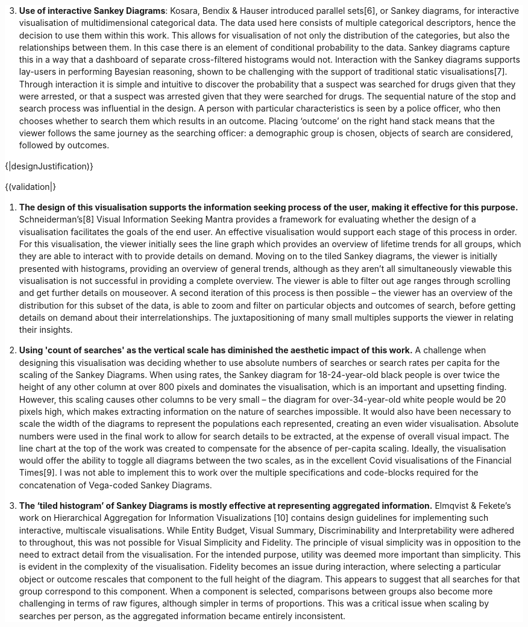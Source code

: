 3.	**Use of interactive Sankey Diagrams**: Kosara, Bendix & Hauser introduced parallel sets[6], or Sankey diagrams, for interactive visualisation of multidimensional categorical data.  The data used here consists of multiple categorical descriptors, hence the decision to use them within this work. This allows for visualisation of not only the distribution of the categories, but also the relationships between them. In this case there is an element of conditional probability to the data. Sankey diagrams capture this in a way that a dashboard of separate cross-filtered histograms would not. Interaction with the Sankey diagrams supports lay-users in performing Bayesian reasoning, shown to be challenging with the support of traditional static visualisations[7]. Through interaction it is simple and intuitive to discover the probability that a suspect was searched for drugs given that they were arrested, or that a suspect was arrested given that they were searched for drugs. The sequential nature of the stop and search process was influential in the design.  A person with particular characteristics is seen by a police officer, who then chooses whether to search them which results in an outcome. Placing ‘outcome’ on the right hand stack means that the viewer follows the same journey as the searching officer: a demographic group is chosen, objects of search are considered, followed by outcomes.



{|designJustification)}

{(validation|}

1.	**The design of this visualisation supports the information seeking process of the user, making it effective for this purpose.** Schneiderman’s[8] Visual Information Seeking Mantra provides a framework for evaluating whether the design of a visualisation facilitates the goals of the end user. An effective visualisation would support each stage of this process in order. For this visualisation, the viewer initially sees the line graph which provides an overview of lifetime trends for all groups, which they are able to interact with to provide details on demand. Moving on to the tiled Sankey diagrams, the viewer is initially presented with histograms, providing an overview of general trends, although as they aren’t all simultaneously viewable this visualisation is not successful in providing a complete overview. The viewer is able to filter out age ranges through scrolling and get further details on mouseover. A second iteration of this process is then possible – the viewer has an overview of the distribution for this subset of the data, is able to zoom and filter on particular objects and outcomes of search, before getting details on demand about their interrelationships. The juxtapositioning of many small multiples supports the viewer in relating their insights. 
2.	**Using 'count of searches' as the vertical scale has diminished the aesthetic impact of this work.** A challenge when designing this visualisation was deciding whether to use absolute numbers of searches or search rates per capita for the scaling of the Sankey Diagrams. When using rates, the Sankey diagram for 18-24-year-old black people is over twice the height of any other column at over 800 pixels and dominates the visualisation, which is an important and upsetting finding. However, this scaling causes other columns to be very small – the diagram for over-34-year-old white people would be 20 pixels high, which makes extracting information on the nature of searches impossible. It would also have been necessary to scale the width of the diagrams to represent the populations each represented, creating an even wider visualisation. Absolute numbers were used in the final work to allow for search details to be extracted, at the expense of overall visual impact. The line chart at the top of the work was created to compensate for the absence of per-capita scaling. Ideally, the visualisation would offer the ability to toggle all diagrams between the two scales, as in the excellent Covid visualisations of the Financial Times[9]. I was not able to implement this to work over the multiple specifications and code-blocks required for the concatenation of Vega-coded Sankey Diagrams.

3.	**The ‘tiled histogram’ of Sankey Diagrams is mostly effective at representing aggregated information.** Elmqvist & Fekete’s work on Hierarchical Aggregation for Information Visualizations [10] contains design guidelines for implementing such interactive, multiscale visualisations. While Entity Budget, Visual Summary, Discriminability and Interpretability were adhered to throughout, this was not possible for Visual Simplicity and Fidelity. The principle of visual simplicity was in opposition to the need to extract detail from the visualisation. For the intended purpose, utility was deemed more important than simplicity. This is evident in the complexity of the visualisation. Fidelity becomes an issue during interaction, where selecting a particular object or outcome rescales that component to the full height of the diagram. This appears to suggest that all searches for that group correspond to this component. When a component is selected, comparisons between groups also become more challenging in terms of raw figures, although simpler in terms of proportions. This was a critical issue when scaling by searches per person, as the aggregated information became entirely inconsistent.
